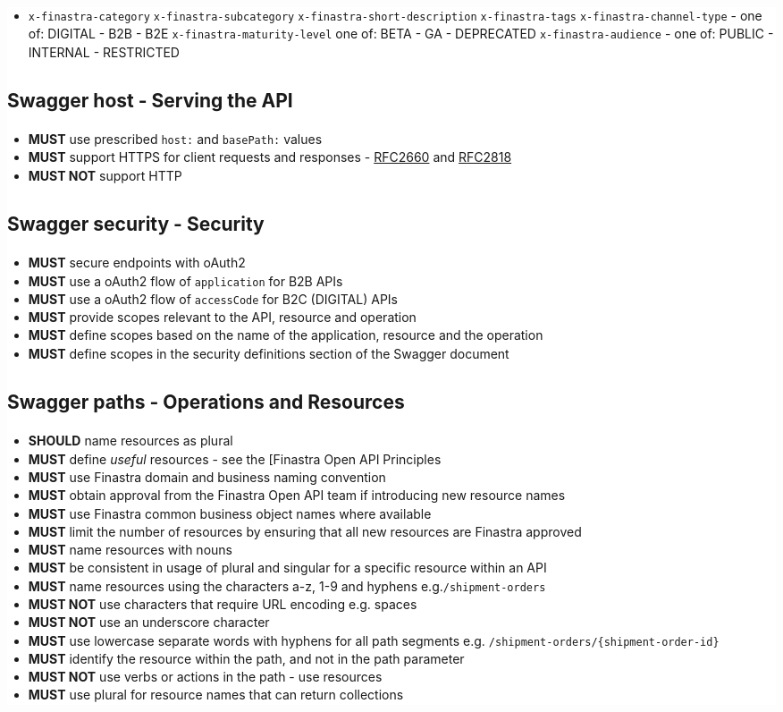 -   `x-finastra-category`
        `x-finastra-subcategory`
        `x-finastra-short-description`
        `x-finastra-tags`
        `x-finastra-channel-type` - one of: DIGITAL - B2B - B2E
        `x-finastra-maturity-level` one of: BETA - GA - DEPRECATED
        `x-finastra-audience` - one of: PUBLIC - INTERNAL - RESTRICTED

## Swagger host - Serving the API

-   **MUST** use prescribed `host:` and `basePath:` values
-   **MUST** support HTTPS for client requests and responses -
    [RFC2660](https://tools.ietf.org/html/rfc2660) and
    [RFC2818](https://tools.ietf.org/html/rfc2818)
-   **MUST NOT** support HTTP

## Swagger security - Security

-   **MUST** secure endpoints with oAuth2
-   **MUST** use a oAuth2 flow of `application` for B2B APIs
-   **MUST** use a oAuth2 flow of `accessCode` for B2C (DIGITAL) APIs
-   **MUST** provide scopes relevant to the API, resource and operation
-   **MUST** define scopes based on the name of the application,
    resource and the operation
-   **MUST** define scopes in the security definitions section of the
    Swagger document

## Swagger paths - Operations and Resources

-   **SHOULD** name resources as plural
-   **MUST** define *useful* resources - see the \[Finastra Open API
    Principles
-   **MUST** use Finastra domain and business naming convention
-   **MUST** obtain approval from the Finastra Open API team if
    introducing new resource names
-   **MUST** use Finastra common business object names where available
-   **MUST** limit the number of resources by ensuring that all new
    resources are Finastra approved
-   **MUST** name resources with nouns
-   **MUST** be consistent in usage of plural and singular for a
    specific resource within an API
-   **MUST** name resources using the characters a-z, 1-9 and hyphens
    e.g.`/shipment-orders`
-   **MUST NOT** use characters that require URL encoding e.g. spaces
-   **MUST NOT** use an underscore character
-   **MUST** use lowercase separate words with hyphens for all path
    segments e.g. `/shipment-orders/{shipment-order-id}`
-   **MUST** identify the resource within the path, and not in the path
    parameter
-   **MUST NOT** use verbs or actions in the path - use resources
-   **MUST** use plural for resource names that can return collections
